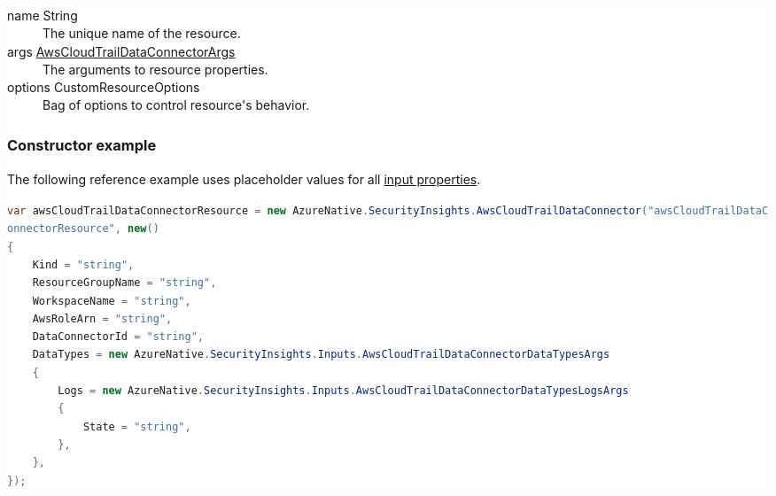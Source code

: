 </pulumi-choosable>
</div>

<div>
<pulumi-choosable type="language" values="java">

<dl class="resources-properties"><dt
        class="property-required" title="Required">
        <span>name</span>
        <span class="property-indicator"></span>
        <span class="property-type">String</span>
    </dt>
    <dd>The unique name of the resource.</dd><dt
        class="property-required" title="Required">
        <span>args</span>
        <span class="property-indicator"></span>
        <span class="property-type"><a href="#inputs">AwsCloudTrailDataConnectorArgs</a></span>
    </dt>
    <dd>The arguments to resource properties.</dd><dt
        class="property-optional" title="Optional">
        <span>options</span>
        <span class="property-indicator"></span>
        <span class="property-type">CustomResourceOptions</span>
    </dt>
    <dd>Bag of options to control resource&#39;s behavior.</dd></dl>

</pulumi-choosable>
</div>



### Constructor example

The following reference example uses placeholder values for all [input properties](#inputs).
<div>
<pulumi-chooser type="language" options="csharp,go,typescript,python,yaml,java"></pulumi-chooser>
</div>


<div>
<pulumi-choosable type="language" values="csharp">

```csharp
var awsCloudTrailDataConnectorResource = new AzureNative.SecurityInsights.AwsCloudTrailDataConnector("awsCloudTrailDataConnectorResource", new()
{
    Kind = "string",
    ResourceGroupName = "string",
    WorkspaceName = "string",
    AwsRoleArn = "string",
    DataConnectorId = "string",
    DataTypes = new AzureNative.SecurityInsights.Inputs.AwsCloudTrailDataConnectorDataTypesArgs
    {
        Logs = new AzureNative.SecurityInsights.Inputs.AwsCloudTrailDataConnectorDataTypesLogsArgs
        {
            State = "string",
        },
    },
});
```
